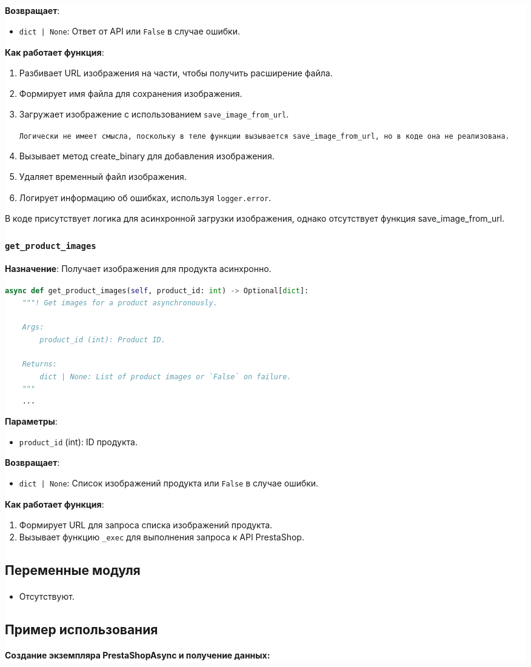 **Возвращает**:

-   `dict | None`: Ответ от API или `False` в случае ошибки.

**Как работает функция**:

1.  Разбивает URL изображения на части, чтобы получить расширение файла.
2.  Формирует имя файла для сохранения изображения.
3.  Загружает изображение с использованием `save_image_from_url`.

        Логически не имеет смысла, поскольку в теле функции вызывается save_image_from_url, но в коде она не реализована.
4.  Вызывает метод create_binary для добавления изображения.
5.  Удаляет временный файл изображения.
6.  Логирует информацию об ошибках, используя `logger.error`.

В коде присутствует логика для асинхронной загрузки изображения, однако отсутствует функция save_image_from_url.

### `get_product_images`

**Назначение**: Получает изображения для продукта асинхронно.

```python
async def get_product_images(self, product_id: int) -> Optional[dict]:
    """! Get images for a product asynchronously.

    Args:
        product_id (int): Product ID.

    Returns:
        dict | None: List of product images or `False` on failure.
    """
    ...
```

**Параметры**:

-   `product_id` (int): ID продукта.

**Возвращает**:

-   `dict | None`: Список изображений продукта или `False` в случае ошибки.

**Как работает функция**:

1.  Формирует URL для запроса списка изображений продукта.
2.  Вызывает функцию `_exec` для выполнения запроса к API PrestaShop.

## Переменные модуля

-   Отсутствуют.

## Пример использования

**Создание экземпляра PrestaShopAsync и получение данных:**
